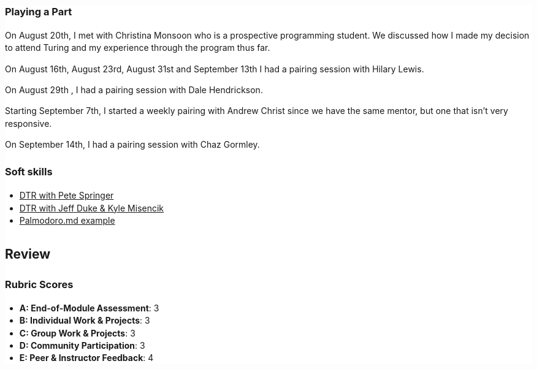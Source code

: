 ### Playing a Part

On August 20th, I met with Christina Monsoon who is a prospective programming student. We discussed how I made my decision to attend Turing and my experience through the program thus far.

On August 16th, August 23rd, August 31st and September 13th I had a pairing session with Hilary Lewis.

On August 29th , I had a pairing session with Dale Hendrickson.

Starting September 7th, I started a weekly pairing with Andrew Christ since we have the same mentor, but one that isn’t very responsive.

On September 14th, I had a pairing session with Chaz Gormley.

### Soft skills
* [DTR with Pete Springer](https://docs.google.com/document/d/1EB5Pnb-LCW_GFlneLdh4FTZCOT7PIadawpThQ2i5f4I/edit)
* [DTR with Jeff Duke & Kyle Misencik](https://docs.google.com/document/d/10EwePDt4MQtJZSphOSaX6RboQLjIGyqi-ZI1llwnYeo/edit#)
* [Palmodoro.md example](https://github.com/Peter-Springer/pomodoro-app)

## Review

### Rubric Scores

* **A: End-of-Module Assessment**: 3
* **B: Individual Work & Projects**: 3
* **C: Group Work & Projects**: 3
* **D: Community Participation**: 3
* **E: Peer & Instructor Feedback**: 4

